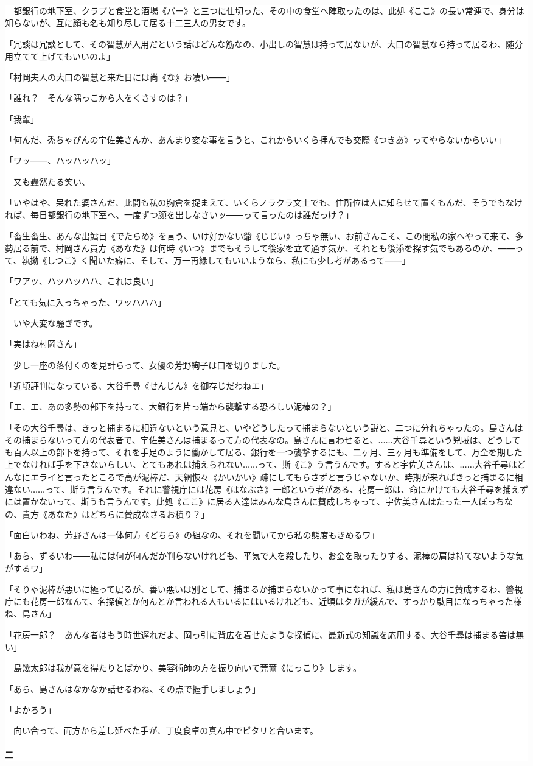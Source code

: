 　都銀行の地下室、クラブと食堂と酒場《バー》と三つに仕切った、その中の食堂へ陣取ったのは、此処《ここ》の長い常連で、身分は知らないが、互に顔も名も知り尽して居る十二三人の男女です。

「冗談は冗談として、その智慧が入用だという話はどんな筋なの、小出しの智慧は持って居ないが、大口の智慧なら持って居るわ、随分用立てて上げてもいいのよ」

「村岡夫人の大口の智慧と来た日には尚《な》お凄い――」

「誰れ？　そんな隅っこから人をくさすのは？」

「我輩」

「何んだ、禿ちゃびんの宇佐美さんか、あんまり変な事を言うと、これからいくら拝んでも交際《つきあ》ってやらないからいい」

「ワッ――、ハッハッハッ」

　又も轟然たる笑い、

「いやはや、呆れた婆さんだ、此間も私の胸倉を捉まえて、いくらノラクラ文士でも、住所位は人に知らせて置くもんだ、そうでもなければ、毎日都銀行の地下室へ、一度ずつ顔を出しなさいッ――って言ったのは誰だっけ？」

「畜生畜生、あんな出鱈目《でたらめ》を言う、いけ好かない爺《じじい》っちゃ無い、お前さんこそ、この間私の家へやって来て、多勢居る前で、村岡さん貴方《あなた》は何時《いつ》までもそうして後家を立て通す気か、それとも後添を探す気でもあるのか、――って、執拗《しつこ》く聞いた癖に、そして、万一再縁してもいいようなら、私にも少し考があるって――」

「ワアッ、ハッハッハハ、これは良い」

「とても気に入っちゃった、ワッハハハ」

　いや大変な騒ぎです。

「実はね村岡さん」

　少し一座の落付くのを見計らって、女優の芳野絢子は口を切りました。

「近頃評判になっている、大谷千尋《せんじん》を御存じだわねエ」

「エ、エ、あの多勢の部下を持って、大銀行を片っ端から襲撃する恐ろしい泥棒の？」

「その大谷千尋は、きっと捕まるに相違ないという意見と、いやどうしたって捕まらないという説と、二つに分れちゃったの。島さんはその捕まらないって方の代表者で、宇佐美さんは捕まるって方の代表なの。島さんに言わせると、……大谷千尋という兇賊は、どうしても百人以上の部下を持って、それを手足のように働かして居る、銀行を一つ襲撃するにも、二ヶ月、三ヶ月も準備をして、万全を期した上でなければ手を下さないらしい、とてもあれは捕えられない……って、斯《こ》う言うんです。すると宇佐美さんは、……大谷千尋はどんなにエライと言ったところで高が泥棒だ、天網恢々《かいかい》疎にしてもらさずと言うじゃないか、時期が来ればきっと捕まるに相違ない……って、斯う言うんです。それに警視庁には花房《はなぶさ》一郎という者がある、花房一郎は、命にかけても大谷千尋を捕えずには置かないって、斯うも言うんです。此処《ここ》に居る人達はみんな島さんに賛成しちゃって、宇佐美さんはたった一人ぼっちなの、貴方《あなた》はどちらに賛成なさるお積り？」

「面白いわね、芳野さんは一体何方《どちら》の組なの、それを聞いてから私の態度もきめるワ」

「あら、ずるいわ――私には何が何んだか判らないけれども、平気で人を殺したり、お金を取ったりする、泥棒の肩は持てないような気がするワ」

「そりゃ泥棒が悪いに極って居るが、善い悪いは別として、捕まるか捕まらないかって事になれば、私は島さんの方に賛成するわ、警視庁にも花房一郎なんて、名探偵とか何んとか言われる人もいるにはいるけれども、近頃はタガが緩んで、すっかり駄目になっちゃった様ね、島さん」

「花房一郎？　あんな者はもう時世遅れだよ、岡っ引に背広を着せたような探偵に、最新式の知識を応用する、大谷千尋は捕まる筈は無い」

　島幾太郎は我が意を得たりとばかり、美容術師の方を振り向いて莞爾《にっこり》します。

「あら、島さんはなかなか話せるわね、その点で握手しましょう」

「よかろう」

　向い合って、両方から差し延べた手が、丁度食卓の真ん中でピタリと合います。



#### 二

